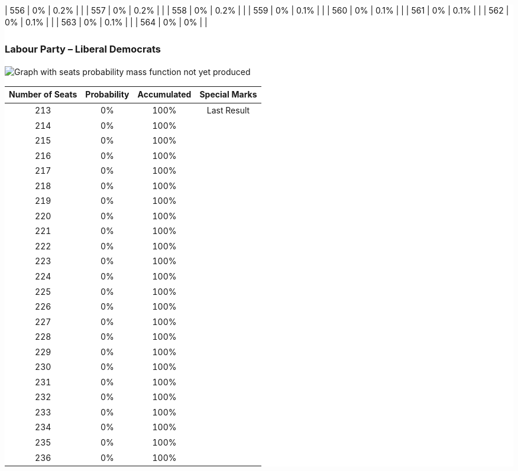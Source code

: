 | 556 | 0% | 0.2% |  |
| 557 | 0% | 0.2% |  |
| 558 | 0% | 0.2% |  |
| 559 | 0% | 0.1% |  |
| 560 | 0% | 0.1% |  |
| 561 | 0% | 0.1% |  |
| 562 | 0% | 0.1% |  |
| 563 | 0% | 0.1% |  |
| 564 | 0% | 0% |  |

### Labour Party – Liberal Democrats

![Graph with seats probability mass function not yet produced](2024-04-26-WeThink-coalitions-seats-pmf-lab–libdem.png "Seats Probability Mass Function")

| Number of Seats | Probability | Accumulated | Special Marks |
|:---------------:|:-----------:|:-----------:|:-------------:|
| 213 | 0% | 100% | Last Result |
| 214 | 0% | 100% |  |
| 215 | 0% | 100% |  |
| 216 | 0% | 100% |  |
| 217 | 0% | 100% |  |
| 218 | 0% | 100% |  |
| 219 | 0% | 100% |  |
| 220 | 0% | 100% |  |
| 221 | 0% | 100% |  |
| 222 | 0% | 100% |  |
| 223 | 0% | 100% |  |
| 224 | 0% | 100% |  |
| 225 | 0% | 100% |  |
| 226 | 0% | 100% |  |
| 227 | 0% | 100% |  |
| 228 | 0% | 100% |  |
| 229 | 0% | 100% |  |
| 230 | 0% | 100% |  |
| 231 | 0% | 100% |  |
| 232 | 0% | 100% |  |
| 233 | 0% | 100% |  |
| 234 | 0% | 100% |  |
| 235 | 0% | 100% |  |
| 236 | 0% | 100% |  |